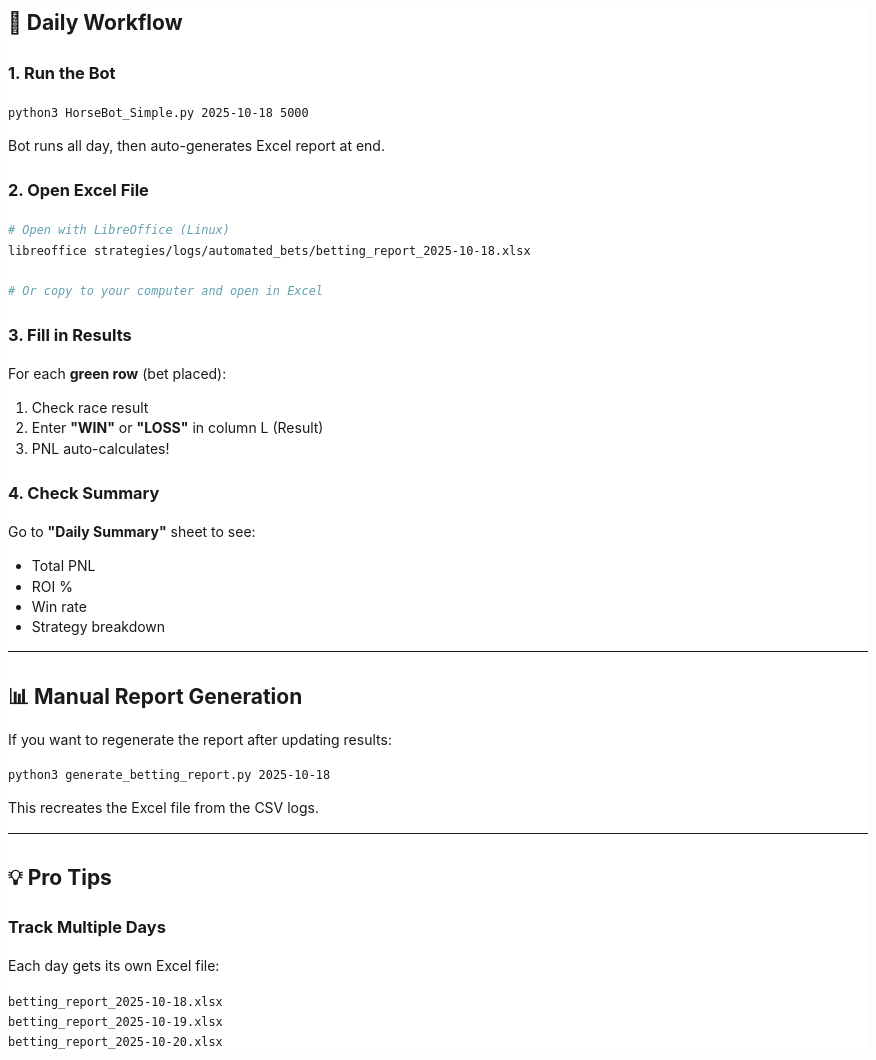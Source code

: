 
## 📝 Daily Workflow

### 1. Run the Bot
```bash
python3 HorseBot_Simple.py 2025-10-18 5000
```

Bot runs all day, then auto-generates Excel report at end.

### 2. Open Excel File
```bash
# Open with LibreOffice (Linux)
libreoffice strategies/logs/automated_bets/betting_report_2025-10-18.xlsx

# Or copy to your computer and open in Excel
```

### 3. Fill in Results

For each **green row** (bet placed):
1. Check race result
2. Enter **"WIN"** or **"LOSS"** in column L (Result)
3. PNL auto-calculates!

### 4. Check Summary

Go to **"Daily Summary"** sheet to see:
- Total PNL
- ROI %
- Win rate
- Strategy breakdown

---

## 📊 Manual Report Generation

If you want to regenerate the report after updating results:

```bash
python3 generate_betting_report.py 2025-10-18
```

This recreates the Excel file from the CSV logs.

---

## 💡 Pro Tips

### Track Multiple Days

Each day gets its own Excel file:
```
betting_report_2025-10-18.xlsx
betting_report_2025-10-19.xlsx
betting_report_2025-10-20.xlsx
```
